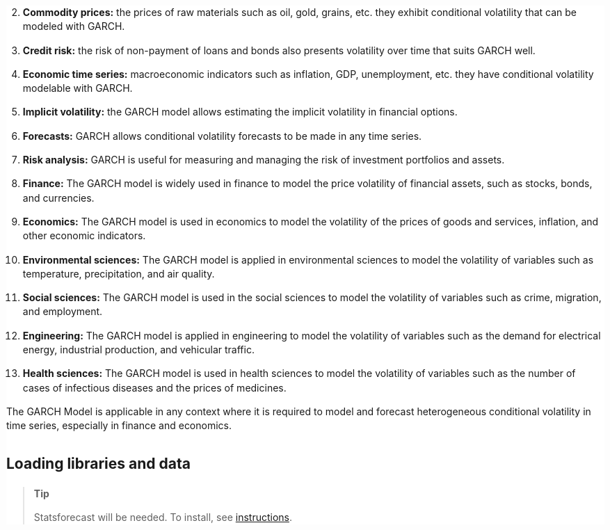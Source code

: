 02. **Commodity prices:** the prices of raw materials such as oil, gold,
    grains, etc. they exhibit conditional volatility that can be modeled
    with GARCH.

03. **Credit risk:** the risk of non-payment of loans and bonds also
    presents volatility over time that suits GARCH well.

04. **Economic time series:** macroeconomic indicators such as
    inflation, GDP, unemployment, etc. they have conditional volatility
    modelable with GARCH.

05. **Implicit volatility:** the GARCH model allows estimating the
    implicit volatility in financial options.

06. **Forecasts:** GARCH allows conditional volatility forecasts to be
    made in any time series.

07. **Risk analysis:** GARCH is useful for measuring and managing the
    risk of investment portfolios and assets.

08. **Finance:** The GARCH model is widely used in finance to model the
    price volatility of financial assets, such as stocks, bonds, and
    currencies.

09. **Economics:** The GARCH model is used in economics to model the
    volatility of the prices of goods and services, inflation, and other
    economic indicators.

10. **Environmental sciences:** The GARCH model is applied in
    environmental sciences to model the volatility of variables such as
    temperature, precipitation, and air quality.

11. **Social sciences:** The GARCH model is used in the social sciences
    to model the volatility of variables such as crime, migration, and
    employment.

12. **Engineering:** The GARCH model is applied in engineering to model
    the volatility of variables such as the demand for electrical
    energy, industrial production, and vehicular traffic.

13. **Health sciences:** The GARCH model is used in health sciences to
    model the volatility of variables such as the number of cases of
    infectious diseases and the prices of medicines.


The GARCH Model is applicable in any context where it is required to
model and forecast heterogeneous conditional volatility in time series,
especially in finance and economics.

## [​](https://nixtlaverse.nixtla.io/statsforecast/docs/models/garch.html\#loading-libraries-and-data)  Loading libraries and data

> **Tip**
>
> Statsforecast will be needed. To install, see
> [instructions](https://nixtlaverse.nixtla.io/statsforecast/docs/getting-started/installation.html).
